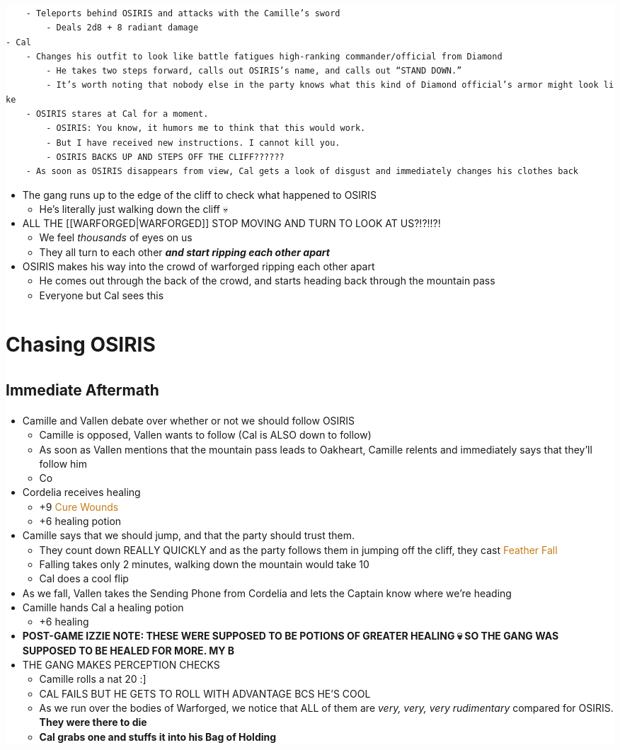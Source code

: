         - Teleports behind OSIRIS and attacks with the Camille’s sword
            - Deals 2d8 + 8 radiant damage
    - Cal
        - Changes his outfit to look like battle fatigues high-ranking commander/official from Diamond
            - He takes two steps forward, calls out OSIRIS’s name, and calls out “STAND DOWN.”
            - It’s worth noting that nobody else in the party knows what this kind of Diamond official’s armor might look like
        - OSIRIS stares at Cal for a moment.
            - OSIRIS: You know, it humors me to think that this would work.
            - But I have received new instructions. I cannot kill you.
            - OSIRIS BACKS UP AND STEPS OFF THE CLIFF??????
        - As soon as OSIRIS disappears from view, Cal gets a look of disgust and immediately changes his clothes back
- The gang runs up to the edge of the cliff to check what happened to OSIRIS
    - He’s literally just walking down the cliff 💀
- ALL THE [[WARFORGED|WARFORGED]] STOP MOVING AND TURN TO LOOK AT US?!?!!?!
    - We feel _thousands_ of eyes on us
    - They all turn to each other **_and start ripping each other apart_**
- OSIRIS makes his way into the crowd of warforged ripping each other apart
    - He comes out through the back of the crowd, and starts heading back through the mountain pass
    - Everyone but Cal sees this

# Chasing OSIRIS
## Immediate Aftermath
- Camille and Vallen debate over whether or not we should follow OSIRIS
    - Camille is opposed, Vallen wants to follow (Cal is ALSO down to follow)
    - As soon as Vallen mentions that the mountain pass leads to Oakheart, Camille relents and immediately says that they’ll follow him
    - Co
- Cordelia receives healing
    - +9 <span style="color:rgb(197, 124, 22)">Cure Wounds</span>
    - +6 healing potion
- Camille says that we should jump, and that the party should trust them.
    - They count down REALLY QUICKLY and as the party follows them in jumping off the cliff, they cast <span style="color:rgb(197, 124, 22)">Feather Fall</span>
    - Falling takes only 2 minutes, walking down the mountain would take 10
    - Cal does a cool flip
- As we fall, Vallen takes the Sending Phone from Cordelia and lets the Captain know where we’re heading
- Camille hands Cal a healing potion
    - +6 healing
- **POST-GAME IZZIE NOTE: THESE WERE SUPPOSED TO BE POTIONS OF GREATER HEALING 💀 SO THE GANG WAS SUPPOSED TO BE HEALED FOR MORE. MY B**
- THE GANG MAKES PERCEPTION CHECKS
    - Camille rolls a nat 20 :]
    - CAL FAILS BUT HE GETS TO ROLL WITH ADVANTAGE BCS HE’S COOL
    - As we run over the bodies of Warforged, we notice that ALL of them are _very, very, very rudimentary_ compared for OSIRIS. **They were there to die**
    - **Cal grabs one and stuffs it into his Bag of Holding**
